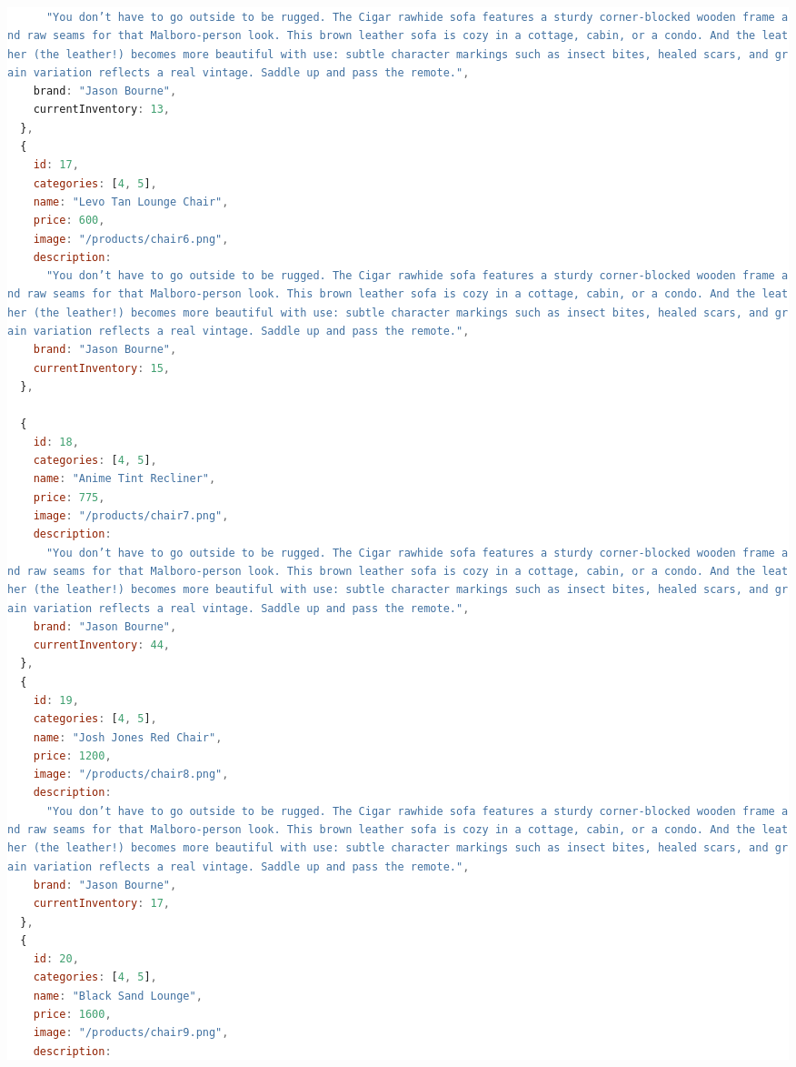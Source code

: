 ```js
      "You don’t have to go outside to be rugged. The Cigar rawhide sofa features a sturdy corner-blocked wooden frame and raw seams for that Malboro-person look. This brown leather sofa is cozy in a cottage, cabin, or a condo. And the leather (the leather!) becomes more beautiful with use: subtle character markings such as insect bites, healed scars, and grain variation reflects a real vintage. Saddle up and pass the remote.",
    brand: "Jason Bourne",
    currentInventory: 13,
  },
  {
    id: 17,
    categories: [4, 5],
    name: "Levo Tan Lounge Chair",
    price: 600,
    image: "/products/chair6.png",
    description:
      "You don’t have to go outside to be rugged. The Cigar rawhide sofa features a sturdy corner-blocked wooden frame and raw seams for that Malboro-person look. This brown leather sofa is cozy in a cottage, cabin, or a condo. And the leather (the leather!) becomes more beautiful with use: subtle character markings such as insect bites, healed scars, and grain variation reflects a real vintage. Saddle up and pass the remote.",
    brand: "Jason Bourne",
    currentInventory: 15,
  },

  {
    id: 18,
    categories: [4, 5],
    name: "Anime Tint Recliner",
    price: 775,
    image: "/products/chair7.png",
    description:
      "You don’t have to go outside to be rugged. The Cigar rawhide sofa features a sturdy corner-blocked wooden frame and raw seams for that Malboro-person look. This brown leather sofa is cozy in a cottage, cabin, or a condo. And the leather (the leather!) becomes more beautiful with use: subtle character markings such as insect bites, healed scars, and grain variation reflects a real vintage. Saddle up and pass the remote.",
    brand: "Jason Bourne",
    currentInventory: 44,
  },
  {
    id: 19,
    categories: [4, 5],
    name: "Josh Jones Red Chair",
    price: 1200,
    image: "/products/chair8.png",
    description:
      "You don’t have to go outside to be rugged. The Cigar rawhide sofa features a sturdy corner-blocked wooden frame and raw seams for that Malboro-person look. This brown leather sofa is cozy in a cottage, cabin, or a condo. And the leather (the leather!) becomes more beautiful with use: subtle character markings such as insect bites, healed scars, and grain variation reflects a real vintage. Saddle up and pass the remote.",
    brand: "Jason Bourne",
    currentInventory: 17,
  },
  {
    id: 20,
    categories: [4, 5],
    name: "Black Sand Lounge",
    price: 1600,
    image: "/products/chair9.png",
    description:
```